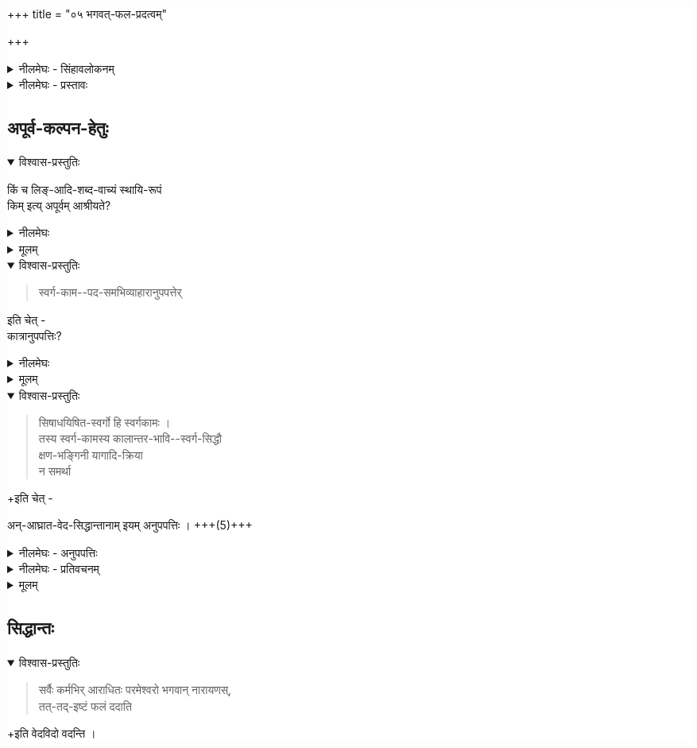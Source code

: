 +++
title = "०५ भगवत्-फल-प्रदत्वम्"

+++
<details><summary>नीलमेघः - सिंहावलोकनम्</summary></details>

<details><summary>नीलमेघः - प्रस्तावः</summary></details>



## अपूर्व-कल्पन-हेतुः
<details open><summary>विश्वास-प्रस्तुतिः</summary>

किं च लिङ्-आदि-शब्द-वाच्यं स्थायि-रूपं  
किम् इत्य् अपूर्वम् आश्रीयते? 
</details>

<details><summary>नीलमेघः</summary></details>


<details><summary>मूलम्</summary></details>

<details open><summary>विश्वास-प्रस्तुतिः</summary>

> स्वर्ग-काम--पद-समभिव्याहारानुपपत्तेर् 

इति चेत् -  
कात्रानुपपत्तिः? 
</details>

<details><summary>नीलमेघः</summary></details>


<details><summary>मूलम्</summary></details>

<details open><summary>विश्वास-प्रस्तुतिः</summary>

> सिषाधयिषित-स्वर्गो हि स्वर्गकामः ।  
> तस्य स्वर्ग-कामस्य कालान्तर-भावि--स्वर्ग-सिद्धौ  
क्षण-भङ्गिनी यागादि-क्रिया  
न समर्था 

+इति चेत् -  

अन्-आघ्रात-वेद-सिद्धान्तानाम् इयम् अनुपपत्तिः । +++(5)+++
</details>

<details><summary>नीलमेघः - अनुपपत्तिः</summary></details>

<details><summary>नीलमेघः - प्रतिवचनम्</summary></details>


<details><summary>मूलम्</summary></details>

## सिद्धान्तः
<details open><summary>विश्वास-प्रस्तुतिः</summary>

> सर्वैः कर्मभिर् आराधितः परमेश्वरो भगवान् नारायणस्,  
तत्-तद्-इष्टं फलं ददाति 

+इति वेदविदो वदन्ति । 
</details>
